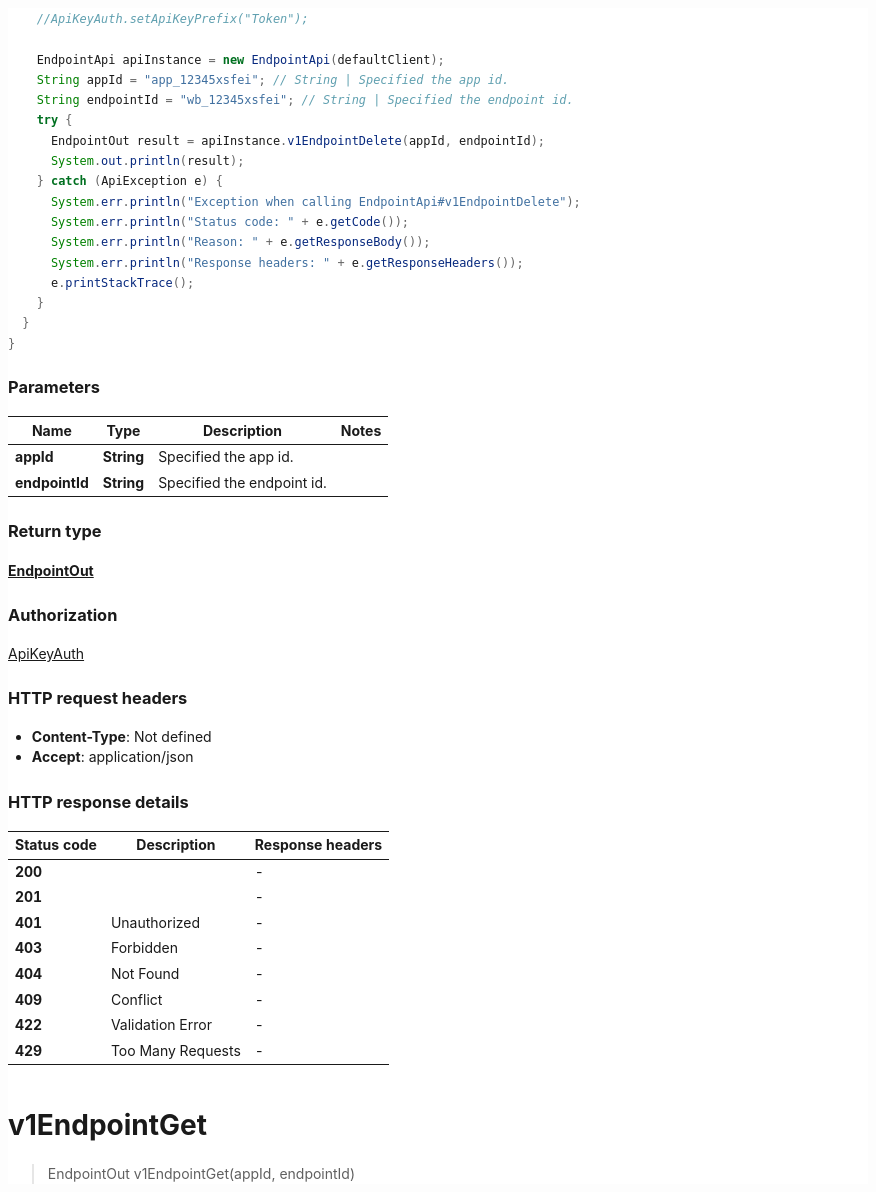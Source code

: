 ```java
    //ApiKeyAuth.setApiKeyPrefix("Token");

    EndpointApi apiInstance = new EndpointApi(defaultClient);
    String appId = "app_12345xsfei"; // String | Specified the app id.
    String endpointId = "wb_12345xsfei"; // String | Specified the endpoint id.
    try {
      EndpointOut result = apiInstance.v1EndpointDelete(appId, endpointId);
      System.out.println(result);
    } catch (ApiException e) {
      System.err.println("Exception when calling EndpointApi#v1EndpointDelete");
      System.err.println("Status code: " + e.getCode());
      System.err.println("Reason: " + e.getResponseBody());
      System.err.println("Response headers: " + e.getResponseHeaders());
      e.printStackTrace();
    }
  }
}
```

### Parameters

Name | Type | Description  | Notes
------------- | ------------- | ------------- | -------------
 **appId** | **String**| Specified the app id. |
 **endpointId** | **String**| Specified the endpoint id. |

### Return type

[**EndpointOut**](EndpointOut.md)

### Authorization

[ApiKeyAuth](../README.md#ApiKeyAuth)

### HTTP request headers

 - **Content-Type**: Not defined
 - **Accept**: application/json

### HTTP response details
| Status code | Description | Response headers |
|-------------|-------------|------------------|
**200** |  |  -  |
**201** |  |  -  |
**401** | Unauthorized |  -  |
**403** | Forbidden |  -  |
**404** | Not Found |  -  |
**409** | Conflict |  -  |
**422** | Validation Error |  -  |
**429** | Too Many Requests |  -  |

<a name="v1EndpointGet"></a>
# **v1EndpointGet**
> EndpointOut v1EndpointGet(appId, endpointId)
